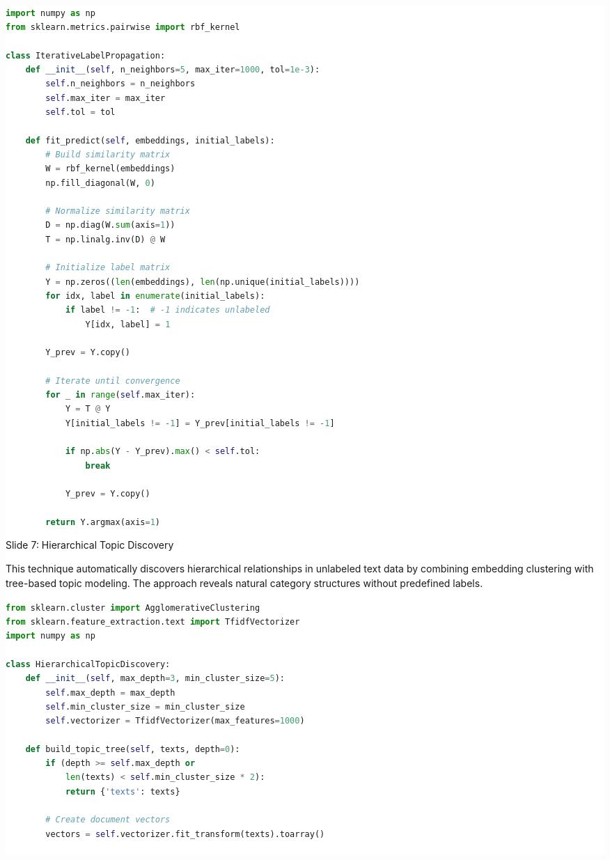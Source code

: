 ```python
import numpy as np
from sklearn.metrics.pairwise import rbf_kernel

class IterativeLabelPropagation:
    def __init__(self, n_neighbors=5, max_iter=1000, tol=1e-3):
        self.n_neighbors = n_neighbors
        self.max_iter = max_iter
        self.tol = tol
        
    def fit_predict(self, embeddings, initial_labels):
        # Build similarity matrix
        W = rbf_kernel(embeddings)
        np.fill_diagonal(W, 0)
        
        # Normalize similarity matrix
        D = np.diag(W.sum(axis=1))
        T = np.linalg.inv(D) @ W
        
        # Initialize label matrix
        Y = np.zeros((len(embeddings), len(np.unique(initial_labels))))
        for idx, label in enumerate(initial_labels):
            if label != -1:  # -1 indicates unlabeled
                Y[idx, label] = 1
                
        Y_prev = Y.copy()
        
        # Iterate until convergence
        for _ in range(self.max_iter):
            Y = T @ Y
            Y[initial_labels != -1] = Y_prev[initial_labels != -1]
            
            if np.abs(Y - Y_prev).max() < self.tol:
                break
                
            Y_prev = Y.copy()
            
        return Y.argmax(axis=1)
```

Slide 7: Hierarchical Topic Discovery

This technique automatically discovers hierarchical relationships in unlabeled text data by combining embedding clustering with tree-based topic modeling. The approach reveals natural category structures without predefined labels.

```python
from sklearn.cluster import AgglomerativeClustering
from sklearn.feature_extraction.text import TfidfVectorizer
import numpy as np

class HierarchicalTopicDiscovery:
    def __init__(self, max_depth=3, min_cluster_size=5):
        self.max_depth = max_depth
        self.min_cluster_size = min_cluster_size
        self.vectorizer = TfidfVectorizer(max_features=1000)
        
    def build_topic_tree(self, texts, depth=0):
        if (depth >= self.max_depth or 
            len(texts) < self.min_cluster_size * 2):
            return {'texts': texts}
            
        # Create document vectors
        vectors = self.vectorizer.fit_transform(texts).toarray()
        
```